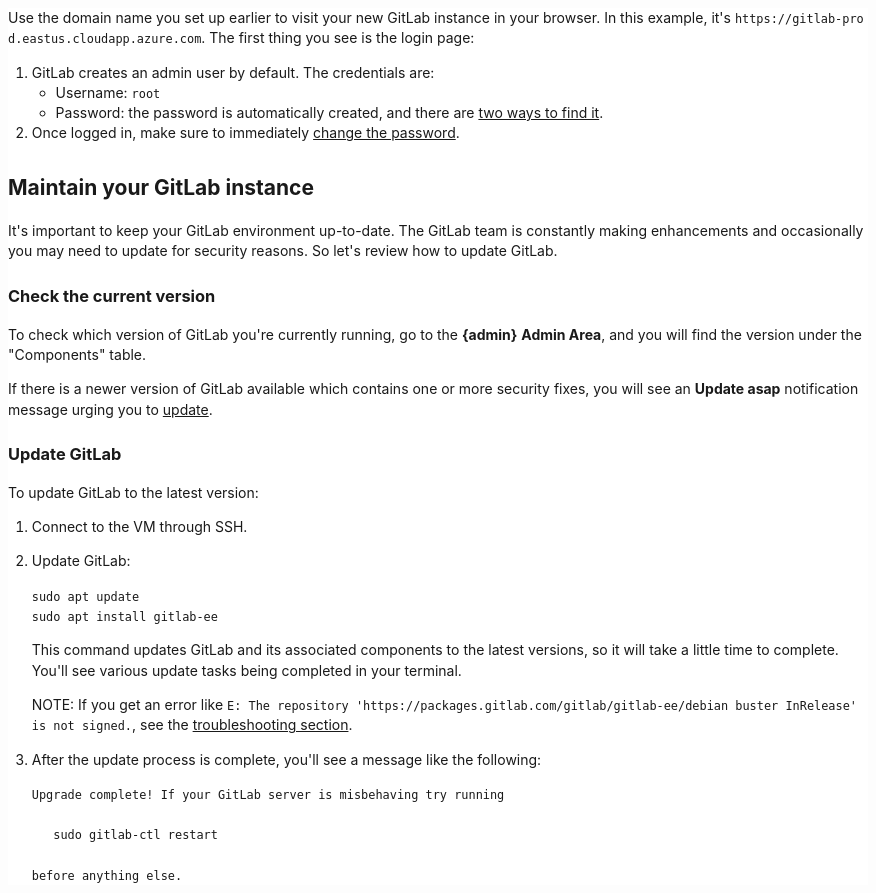 Use the domain name you set up earlier to visit your new GitLab instance
in your browser. In this example, it's `https://gitlab-prod.eastus.cloudapp.azure.com`.
The first thing you see is the login page:

1. GitLab creates an admin user by default. The credentials are:
   - Username: `root`
   - Password: the password is automatically created, and there are [two ways to
     find it](https://docs.bitnami.com/azure/faq/get-started/find-credentials).
1. Once logged in, make sure to immediately
   [change the password](../../user/profile/index.md#change-your-password).

## Maintain your GitLab instance

It's important to keep your GitLab environment up-to-date. The GitLab team is constantly making
enhancements and occasionally you may need to update for security reasons. So let's review how to
update GitLab.

### Check the current version

To check which version of GitLab you're currently running,
go to the **{admin}** **Admin Area**, and you will find the version
under the "Components" table.

If there is a newer version of GitLab available which contains one or more
security fixes, you will see an **Update asap** notification message urging
you to [update](#update-gitlab).

### Update GitLab

To update GitLab to the latest version:

1. Connect to the VM through SSH.
1. Update GitLab:

   ```shell
   sudo apt update
   sudo apt install gitlab-ee
   ```

   This command updates GitLab and its associated components to the latest versions,
   so it will take a little time to complete. You'll see various update tasks being
   completed in your terminal.

   NOTE:
   If you get an error like
   `E: The repository 'https://packages.gitlab.com/gitlab/gitlab-ee/debian buster InRelease' is not signed.`,
   see the [troubleshooting section](#update-the-gpg-key-for-the-gitlab-repositories).

1. After the update process is complete, you'll see a message like the
   following:

   ```plaintext
   Upgrade complete! If your GitLab server is misbehaving try running

      sudo gitlab-ctl restart

   before anything else.
   ```
